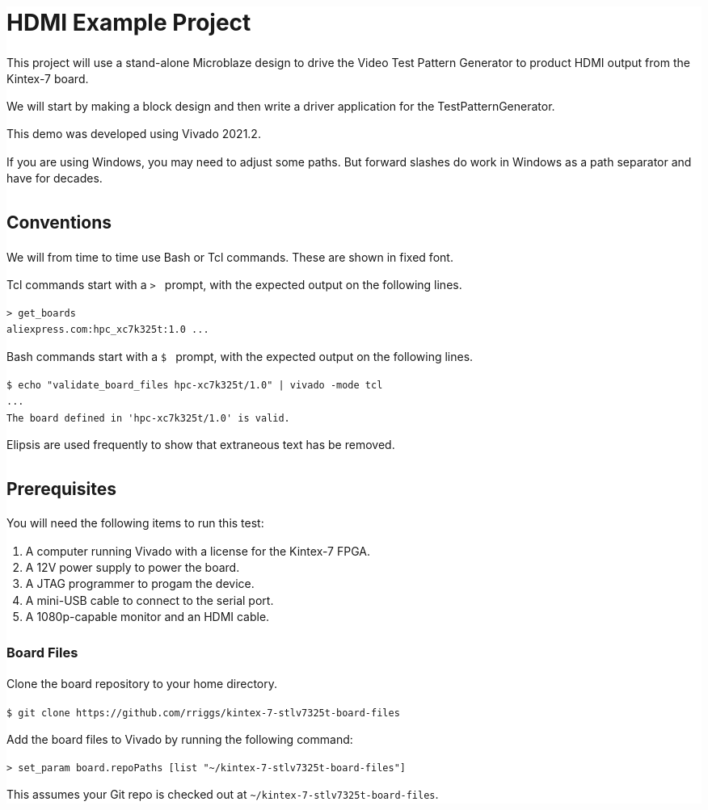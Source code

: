 # HDMI Example Project

This project will use a stand-alone Microblaze design to drive the Video Test
Pattern Generator to product HDMI output from the Kintex-7 board.

We will start by making a block design and then write a driver application
for the TestPatternGenerator.

This demo was developed using Vivado 2021.2.

If you are using Windows, you may need to adjust some paths. But forward
slashes do work in Windows as a path separator and have for decades.

## Conventions

We will from time to time use Bash or Tcl commands. These are shown in
fixed font.

Tcl commands start with a `> ` prompt, with the expected output on the
following lines.

    > get_boards
    aliexpress.com:hpc_xc7k325t:1.0 ...

Bash commands start with a `$ ` prompt, with the expected output on the
following lines.

    $ echo "validate_board_files hpc-xc7k325t/1.0" | vivado -mode tcl
    ...
    The board defined in 'hpc-xc7k325t/1.0' is valid.

Elipsis are used frequently to show that extraneous text has be removed.
    

## Prerequisites

You will need the following items to run this test:

 1. A computer running Vivado with a license for the Kintex-7 FPGA.
 1. A 12V power supply to power the board.
 1. A JTAG programmer to progam the device.
 1. A mini-USB cable to connect to the serial port.
 1. A 1080p-capable monitor and an HDMI cable.

### Board Files

Clone the board repository to your home directory.

    $ git clone https://github.com/rriggs/kintex-7-stlv7325t-board-files
    
Add the board files to Vivado by running the following command:

    > set_param board.repoPaths [list "~/kintex-7-stlv7325t-board-files"]

This assumes your Git repo is checked out at `~/kintex-7-stlv7325t-board-files`.
